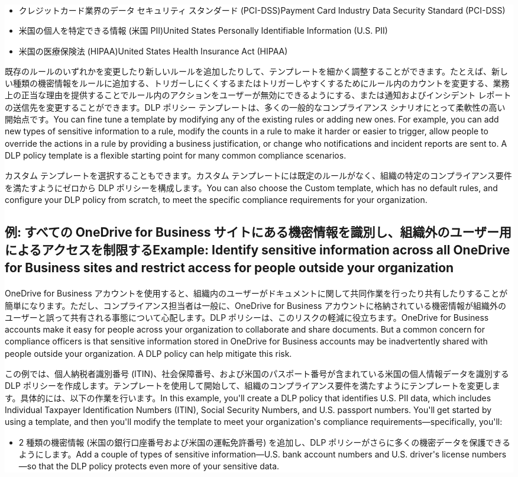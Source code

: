 - <span data-ttu-id="7b6f6-109">クレジットカード業界のデータ セキュリティ スタンダード (PCI-DSS)</span><span class="sxs-lookup"><span data-stu-id="7b6f6-109">Payment Card Industry Data Security Standard (PCI-DSS)</span></span>
    
- <span data-ttu-id="7b6f6-110">米国の個人を特定できる情報 (米国 PII)</span><span class="sxs-lookup"><span data-stu-id="7b6f6-110">United States Personally Identifiable Information (U.S. PII)</span></span>
    
- <span data-ttu-id="7b6f6-111">米国の医療保険法 (HIPAA)</span><span class="sxs-lookup"><span data-stu-id="7b6f6-111">United States Health Insurance Act (HIPAA)</span></span>
    
<span data-ttu-id="7b6f6-p103">既存のルールのいずれかを変更したり新しいルールを追加したりして、テンプレートを細かく調整することができます。たとえば、新しい種類の機密情報をルールに追加する、トリガーしにくくするまたはトリガーしやすくするためにルール内のカウントを変更する、業務上の正当な理由を提供することでルール内のアクションをユーザーが無効にできるようにする、または通知およびインシデント レポートの送信先を変更することができます。DLP ポリシー テンプレートは、多くの一般的なコンプライアンス シナリオにとって柔軟性の高い開始点です。</span><span class="sxs-lookup"><span data-stu-id="7b6f6-p103">You can fine tune a template by modifying any of the existing rules or adding new ones. For example, you can add new types of sensitive information to a rule, modify the counts in a rule to make it harder or easier to trigger, allow people to override the actions in a rule by providing a business justification, or change who notifications and incident reports are sent to. A DLP policy template is a flexible starting point for many common compliance scenarios.</span></span>
  
<span data-ttu-id="7b6f6-115">カスタム テンプレートを選択することもできます。カスタム テンプレートには既定のルールがなく、組織の特定のコンプライアンス要件を満たすようにゼロから DLP ポリシーを構成します。</span><span class="sxs-lookup"><span data-stu-id="7b6f6-115">You can also choose the Custom template, which has no default rules, and configure your DLP policy from scratch, to meet the specific compliance requirements for your organization.</span></span>
  
## <a name="example-identify-sensitive-information-across-all-onedrive-for-business-sites-and-restrict-access-for-people-outside-your-organization"></a><span data-ttu-id="7b6f6-116">例: すべての OneDrive for Business サイトにある機密情報を識別し、組織外のユーザー用によるアクセスを制限する</span><span class="sxs-lookup"><span data-stu-id="7b6f6-116">Example: Identify sensitive information across all OneDrive for Business sites and restrict access for people outside your organization</span></span>

<span data-ttu-id="7b6f6-p104">OneDrive for Business アカウントを使用すると、組織内のユーザーがドキュメントに関して共同作業を行ったり共有したりすることが簡単になります。ただし、コンプライアンス担当者は一般に、OneDrive for Business アカウントに格納されている機密情報が組織外のユーザーと誤って共有される事態について心配します。DLP ポリシーは、このリスクの軽減に役立ちます。</span><span class="sxs-lookup"><span data-stu-id="7b6f6-p104">OneDrive for Business accounts make it easy for people across your organization to collaborate and share documents. But a common concern for compliance officers is that sensitive information stored in OneDrive for Business accounts may be inadvertently shared with people outside your organization. A DLP policy can help mitigate this risk.</span></span>
  
<span data-ttu-id="7b6f6-p105">この例では、個人納税者識別番号 (ITIN)、社会保障番号、および米国のパスポート番号が含まれている米国の個人情報データを識別する DLP ポリシーを作成します。テンプレートを使用して開始して、組織のコンプライアンス要件を満たすようにテンプレートを変更します。具体的には、以下の作業を行います。</span><span class="sxs-lookup"><span data-stu-id="7b6f6-p105">In this example, you'll create a DLP policy that identifies U.S. PII data, which includes Individual Taxpayer Identification Numbers (ITIN), Social Security Numbers, and U.S. passport numbers. You'll get started by using a template, and then you'll modify the template to meet your organization's compliance requirements—specifically, you'll:</span></span>
  
- <span data-ttu-id="7b6f6-122">2 種類の機密情報 (米国の銀行口座番号および米国の運転免許番号) を追加し、DLP ポリシーがさらに多くの機密データを保護できるようにします。</span><span class="sxs-lookup"><span data-stu-id="7b6f6-122">Add a couple of types of sensitive information—U.S. bank account numbers and U.S. driver's license numbers—so that the DLP policy protects even more of your sensitive data.</span></span>
    